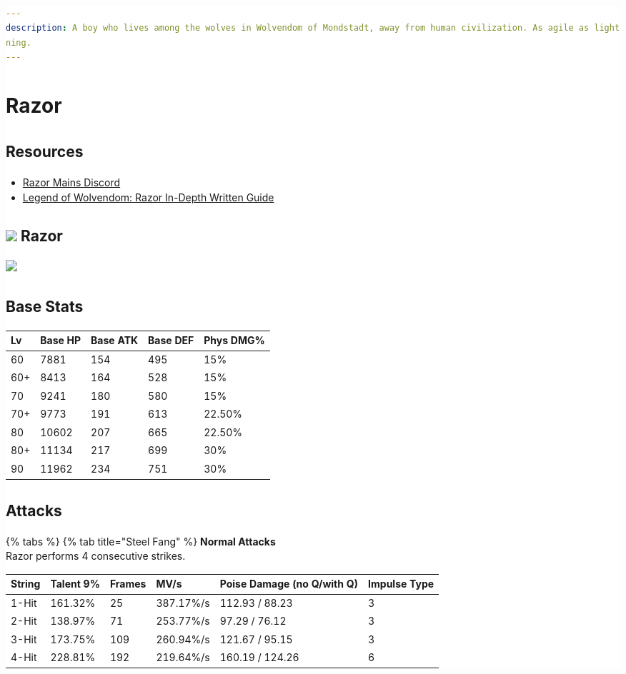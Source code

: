 ```yaml
---
description: A boy who lives among the wolves in Wolvendom of Mondstadt, away from human civilization. As agile as lightning.
---
```


# Razor

## **Resources**

* [Razor Mains Discord](https://discord.gg/6qGZNQkWBX)
* [Legend of Wolvendom: Razor In-Depth Written Guide](https://keqingmains.com/razor/)

## ![](../../.gitbook/assets/element_electro.png) Razor

![](../../.gitbook/assets/character_razor_wish.png)

## **Base Stats**

| Lv | Base HP | Base ATK | Base DEF | Phys DMG% |
| :--- | :--- | :--- | :--- | :--- |
| 60 | 7881 | 154 | 495 | 15% |
| 60+ | 8413 | 164 | 528 | 15% |
| 70 | 9241 | 180 | 580 | 15% |
| 70+ | 9773 | 191 | 613 | 22.50% |
| 80 | 10602 | 207 | 665 | 22.50% |
| 80+ | 11134 | 217 | 699 | 30% |
| 90 | 11962 | 234 | 751 | 30% |

## **Attacks**

{% tabs %}
{% tab title="Steel Fang" %}
**Normal Attacks**  
Razor performs 4 consecutive strikes.

| String | Talent 9% | Frames | MV/s | Poise Damage \(no Q/with Q\) | Impulse Type |
| :--- | :--- | :--- | :--- | :--- | :--- |
| 1-Hit | 161.32% | 25 | 387.17%/s | 112.93 / 88.23 | 3 |
| 2-Hit | 138.97% | 71 | 253.77%/s | 97.29 / 76.12 | 3 |
| 3-Hit | 173.75% | 109 | 260.94%/s | 121.67 / 95.15 | 3 |
| 4-Hit | 228.81% | 192 | 219.64%/s | 160.19 / 124.26 | 6 |
